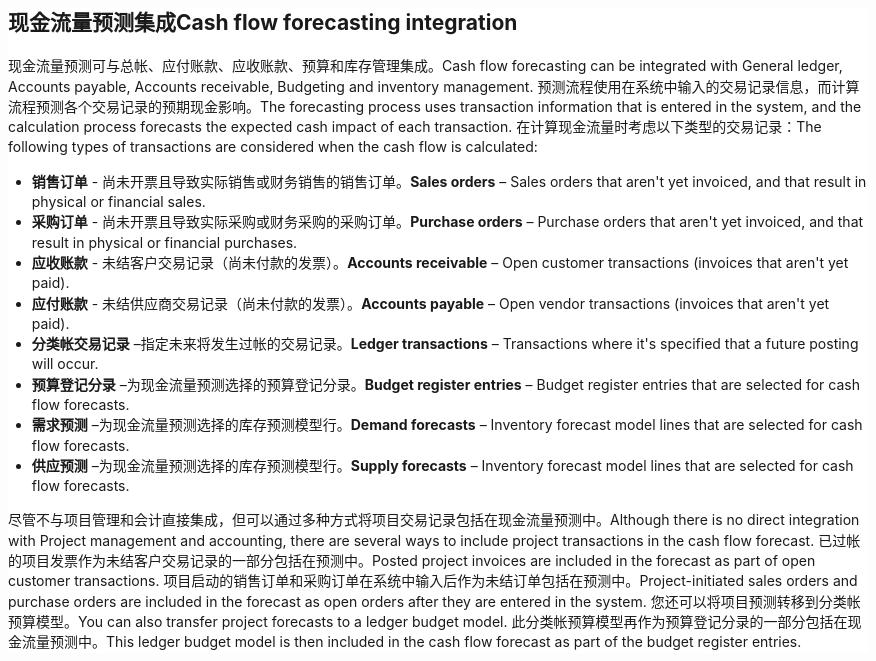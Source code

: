 ## <a name="cash-flow-forecasting-integration"></a><span data-ttu-id="19620-111">现金流量预测集成</span><span class="sxs-lookup"><span data-stu-id="19620-111">Cash flow forecasting integration</span></span>

<span data-ttu-id="19620-112">现金流量预测可与总帐、应付账款、应收账款、预算和库存管理集成。</span><span class="sxs-lookup"><span data-stu-id="19620-112">Cash flow forecasting can be integrated with General ledger, Accounts payable, Accounts receivable, Budgeting and inventory management.</span></span> <span data-ttu-id="19620-113">预测流程使用在系统中输入的交易记录信息，而计算流程预测各个交易记录的预期现金影响。</span><span class="sxs-lookup"><span data-stu-id="19620-113">The forecasting process uses transaction information that is entered in the system, and the calculation process forecasts the expected cash impact of each transaction.</span></span> <span data-ttu-id="19620-114">在计算现金流量时考虑以下类型的交易记录：</span><span class="sxs-lookup"><span data-stu-id="19620-114">The following types of transactions are considered when the cash flow is calculated:</span></span>

- <span data-ttu-id="19620-115">**销售订单** - 尚未开票且导致实际销售或财务销售的销售订单。</span><span class="sxs-lookup"><span data-stu-id="19620-115">**Sales orders** – Sales orders that aren't yet invoiced, and that result in physical or financial sales.</span></span>
- <span data-ttu-id="19620-116">**采购订单** - 尚未开票且导致实际采购或财务采购的采购订单。</span><span class="sxs-lookup"><span data-stu-id="19620-116">**Purchase orders** – Purchase orders that aren't yet invoiced, and that result in physical or financial purchases.</span></span>
- <span data-ttu-id="19620-117">**应收账款** - 未结客户交易记录（尚未付款的发票）。</span><span class="sxs-lookup"><span data-stu-id="19620-117">**Accounts receivable** – Open customer transactions (invoices that aren't yet paid).</span></span>
- <span data-ttu-id="19620-118">**应付账款** - 未结供应商交易记录（尚未付款的发票）。</span><span class="sxs-lookup"><span data-stu-id="19620-118">**Accounts payable** – Open vendor transactions (invoices that aren't yet paid).</span></span>
- <span data-ttu-id="19620-119">**分类帐交易记录** –指定未来将发生过帐的交易记录。</span><span class="sxs-lookup"><span data-stu-id="19620-119">**Ledger transactions** – Transactions where it's specified that a future posting will occur.</span></span>
- <span data-ttu-id="19620-120">**预算登记分录** –为现金流量预测选择的预算登记分录。</span><span class="sxs-lookup"><span data-stu-id="19620-120">**Budget register entries** – Budget register entries that are selected for cash flow forecasts.</span></span>
- <span data-ttu-id="19620-121">**需求预测** –为现金流量预测选择的库存预测模型行。</span><span class="sxs-lookup"><span data-stu-id="19620-121">**Demand forecasts** – Inventory forecast model lines that are selected for cash flow forecasts.</span></span>
- <span data-ttu-id="19620-122">**供应预测** –为现金流量预测选择的库存预测模型行。</span><span class="sxs-lookup"><span data-stu-id="19620-122">**Supply forecasts** – Inventory forecast model lines that are selected for cash flow forecasts.</span></span>

<span data-ttu-id="19620-123">尽管不与项目管理和会计直接集成，但可以通过多种方式将项目交易记录包括在现金流量预测中。</span><span class="sxs-lookup"><span data-stu-id="19620-123">Although there is no direct integration with Project management and accounting, there are several ways to include project transactions in the cash flow forecast.</span></span> <span data-ttu-id="19620-124">已过帐的项目发票作为未结客户交易记录的一部分包括在预测中。</span><span class="sxs-lookup"><span data-stu-id="19620-124">Posted project invoices are included in the forecast as part of open customer transactions.</span></span> <span data-ttu-id="19620-125">项目启动的销售订单和采购订单在系统中输入后作为未结订单包括在预测中。</span><span class="sxs-lookup"><span data-stu-id="19620-125">Project-initiated sales orders and purchase orders are included in the forecast as open orders after they are entered in the system.</span></span> <span data-ttu-id="19620-126">您还可以将项目预测转移到分类帐预算模型。</span><span class="sxs-lookup"><span data-stu-id="19620-126">You can also transfer project forecasts to a ledger budget model.</span></span> <span data-ttu-id="19620-127">此分类帐预算模型再作为预算登记分录的一部分包括在现金流量预测中。</span><span class="sxs-lookup"><span data-stu-id="19620-127">This ledger budget model is then included in the cash flow forecast as part of the budget register entries.</span></span>
